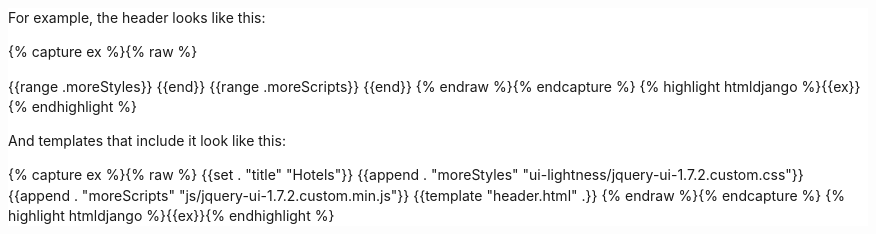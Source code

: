 For example, the header looks like this:

{% capture ex %}{% raw %}
<html>
    <head>
    <title>{{.title}}</title>
    <meta http-equiv="Content-Type" content="text/html; charset=utf-8">
    <link rel="stylesheet" type="text/css" media="screen" href="/public/css/main.css">
    <link rel="shortcut icon" type="image/png" href="/public/img/favicon.png">
    {{range .moreStyles}}
        <link rel="stylesheet" type="text/css" href="/public/{{.}}">
    {{end}}
    <script src="/public/js/jquery-1.3.2.min.js" type="text/javascript" charset="utf-8"></script>
    <script src="/public/js/sessvars.js" type="text/javascript" charset="utf-8"></script>
    {{range .moreScripts}}
        <script src="/public/{{.}}" type="text/javascript" charset="utf-8"></script>
    {{end}}
    </head>
{% endraw %}{% endcapture %}
{% highlight htmldjango %}{{ex}}{% endhighlight %}

And templates that include it look like this:

{% capture ex %}{% raw %}
{{set . "title" "Hotels"}}
{{append . "moreStyles" "ui-lightness/jquery-ui-1.7.2.custom.css"}}
{{append . "moreScripts" "js/jquery-ui-1.7.2.custom.min.js"}}
{{template "header.html" .}}
{% endraw %}{% endcapture %}
{% highlight htmldjango %}{{ex}}{% endhighlight %}


